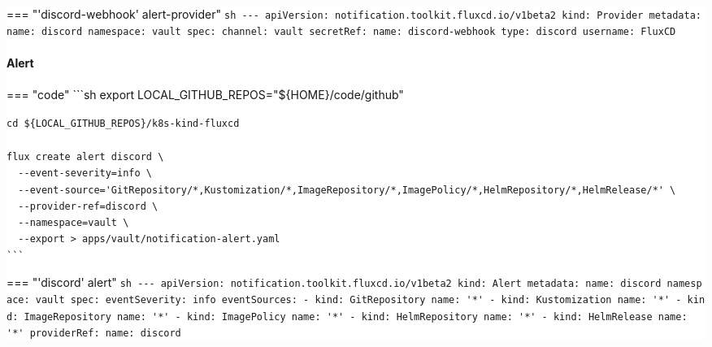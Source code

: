 === "'discord-webhook' alert-provider"
    ```sh
    ---
    apiVersion: notification.toolkit.fluxcd.io/v1beta2
    kind: Provider
    metadata:
      name: discord
      namespace: vault
    spec:
      channel: vault
      secretRef:
        name: discord-webhook
      type: discord
      username: FluxCD
    ```



#### Alert

=== "code"
    ```sh
    export LOCAL_GITHUB_REPOS="${HOME}/code/github"
    
    cd ${LOCAL_GITHUB_REPOS}/k8s-kind-fluxcd
    
    flux create alert discord \
      --event-severity=info \
      --event-source='GitRepository/*,Kustomization/*,ImageRepository/*,ImagePolicy/*,HelmRepository/*,HelmRelease/*' \
      --provider-ref=discord \
      --namespace=vault \
      --export > apps/vault/notification-alert.yaml
    ```

=== "'discord' alert"
    ```sh
    ---
    apiVersion: notification.toolkit.fluxcd.io/v1beta2
    kind: Alert
    metadata:
      name: discord
      namespace: vault
    spec:
      eventSeverity: info
      eventSources:
      - kind: GitRepository
        name: '*'
      - kind: Kustomization
        name: '*'
      - kind: ImageRepository
        name: '*'
      - kind: ImagePolicy
        name: '*'
      - kind: HelmRepository
        name: '*'
      - kind: HelmRelease
        name: '*'
      providerRef:
        name: discord
    ```
